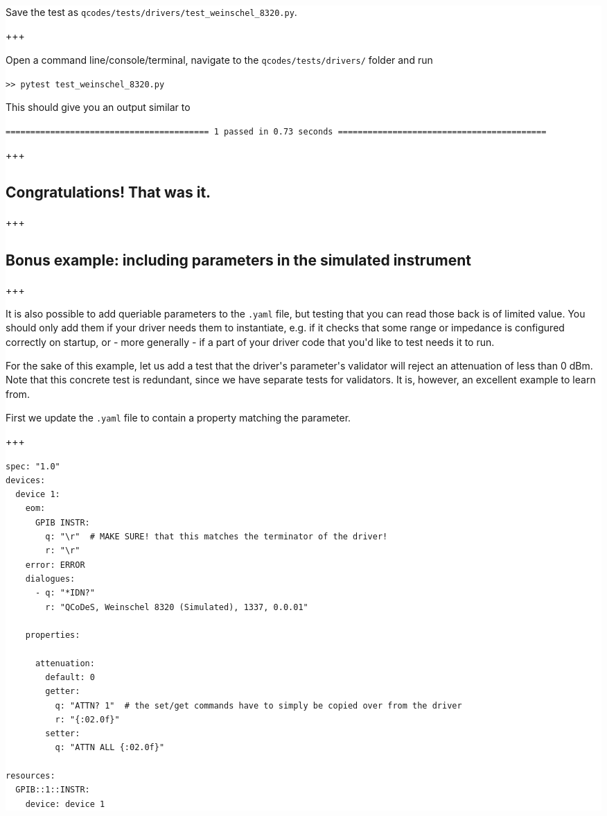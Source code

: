 Save the test as `qcodes/tests/drivers/test_weinschel_8320.py`. 

+++

Open a command line/console/terminal, navigate to the `qcodes/tests/drivers/` folder and run
```
>> pytest test_weinschel_8320.py
```

This should give you an output similar to
```
========================================= 1 passed in 0.73 seconds ==========================================
```

+++

## Congratulations! That was it.

+++

## Bonus example: including parameters in the simulated instrument

+++

It is also possible to add queriable parameters to the `.yaml` file, but testing that you can read those back is of limited value. You should only add them if your driver needs them to instantiate, e.g. if it checks that some range or impedance is configured correctly on startup, or - more generally - if a part of your driver code that you'd like to test needs it to run.

For the sake of this example, let us add a test that the driver's parameter's validator will reject an attenuation of less than 0 dBm. Note that this concrete test is redundant, since we have separate tests for validators. It is, however, an excellent example to learn from.

First we update the `.yaml` file to contain a property matching the parameter.

+++

```
spec: "1.0"
devices:
  device 1:
    eom:
      GPIB INSTR:
        q: "\r"  # MAKE SURE! that this matches the terminator of the driver!
        r: "\r"
    error: ERROR
    dialogues:
      - q: "*IDN?"
        r: "QCoDeS, Weinschel 8320 (Simulated), 1337, 0.0.01"

    properties:

      attenuation:
        default: 0
        getter:
          q: "ATTN? 1"  # the set/get commands have to simply be copied over from the driver
          r: "{:02.0f}"
        setter:
          q: "ATTN ALL {:02.0f}"          

resources:  
  GPIB::1::INSTR:
    device: device 1
```
